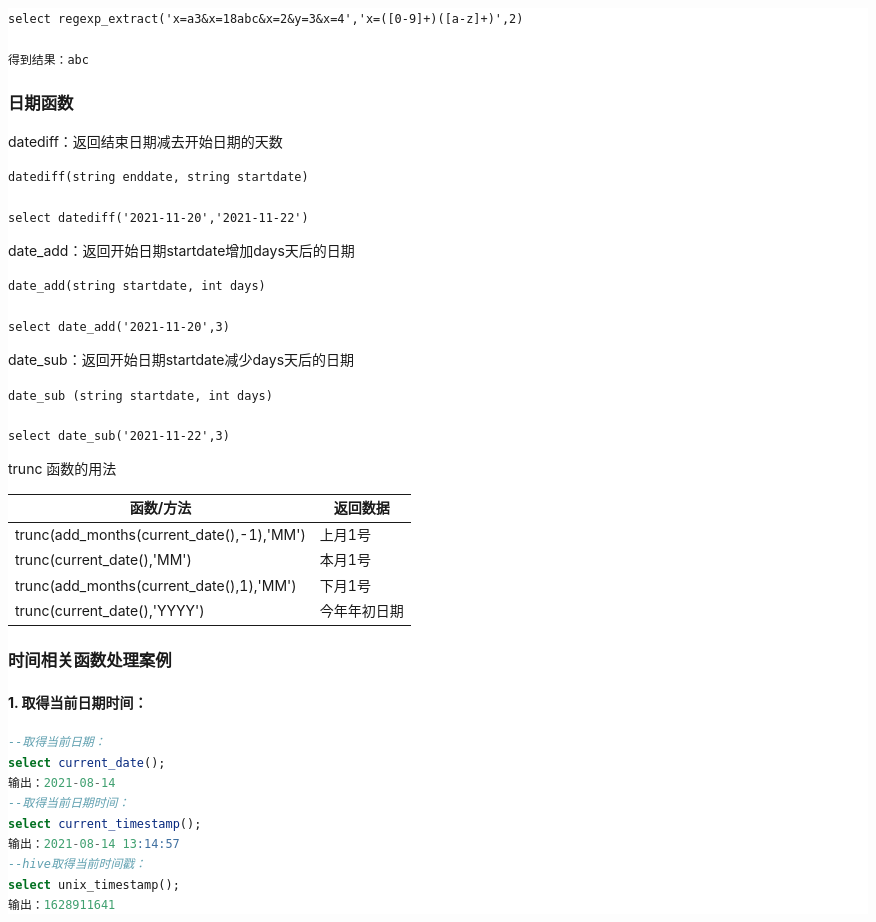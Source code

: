 
```
select regexp_extract('x=a3&x=18abc&x=2&y=3&x=4','x=([0-9]+)([a-z]+)',2)

得到结果：abc
```
### 日期函数

datediff：返回结束日期减去开始日期的天数

```
datediff(string enddate, string startdate) 

select datediff('2021-11-20','2021-11-22')
```

date_add：返回开始日期startdate增加days天后的日期

```
date_add(string startdate, int days) 

select date_add('2021-11-20',3)
```

date_sub：返回开始日期startdate减少days天后的日期

```
date_sub (string startdate, int days) 

select date_sub('2021-11-22',3)
```

trunc 函数的用法

| 函数/方法  | 返回数据 |
| --- | --- |
| trunc(add_months(current_date(),-1),'MM') | 上月1号 |
| trunc(current_date(),'MM') | 本月1号 |
| trunc(add_months(current_date(),1),'MM') | 下月1号 |
| trunc(current_date(),'YYYY') | 今年年初日期 |


### 时间相关函数处理案例
#### 1. 取得当前日期时间：

```sql
--取得当前日期：
select current_date();
输出：2021-08-14
--取得当前日期时间：
select current_timestamp();
输出：2021-08-14 13:14:57
--hive取得当前时间戳：
select unix_timestamp();
输出：1628911641
```
